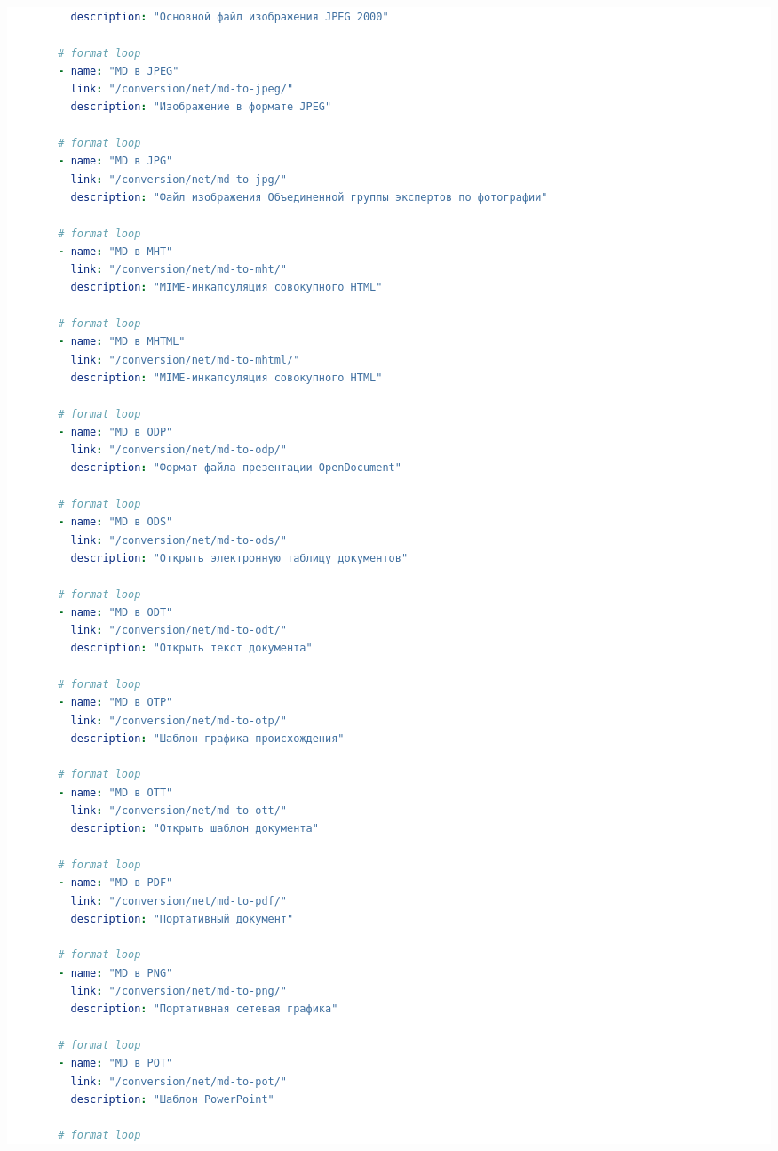 ```yaml
          description: "Основной файл изображения JPEG 2000"

        # format loop
        - name: "MD в JPEG"
          link: "/conversion/net/md-to-jpeg/"
          description: "Изображение в формате JPEG"

        # format loop
        - name: "MD в JPG"
          link: "/conversion/net/md-to-jpg/"
          description: "Файл изображения Объединенной группы экспертов по фотографии"

        # format loop
        - name: "MD в MHT"
          link: "/conversion/net/md-to-mht/"
          description: "MIME-инкапсуляция совокупного HTML"

        # format loop
        - name: "MD в MHTML"
          link: "/conversion/net/md-to-mhtml/"
          description: "MIME-инкапсуляция совокупного HTML"

        # format loop
        - name: "MD в ODP"
          link: "/conversion/net/md-to-odp/"
          description: "Формат файла презентации OpenDocument"

        # format loop
        - name: "MD в ODS"
          link: "/conversion/net/md-to-ods/"
          description: "Открыть электронную таблицу документов"

        # format loop
        - name: "MD в ODT"
          link: "/conversion/net/md-to-odt/"
          description: "Открыть текст документа"

        # format loop
        - name: "MD в OTP"
          link: "/conversion/net/md-to-otp/"
          description: "Шаблон графика происхождения"

        # format loop
        - name: "MD в OTT"
          link: "/conversion/net/md-to-ott/"
          description: "Открыть шаблон документа"

        # format loop
        - name: "MD в PDF"
          link: "/conversion/net/md-to-pdf/"
          description: "Портативный документ"

        # format loop
        - name: "MD в PNG"
          link: "/conversion/net/md-to-png/"
          description: "Портативная сетевая графика"

        # format loop
        - name: "MD в POT"
          link: "/conversion/net/md-to-pot/"
          description: "Шаблон PowerPoint"

        # format loop
```